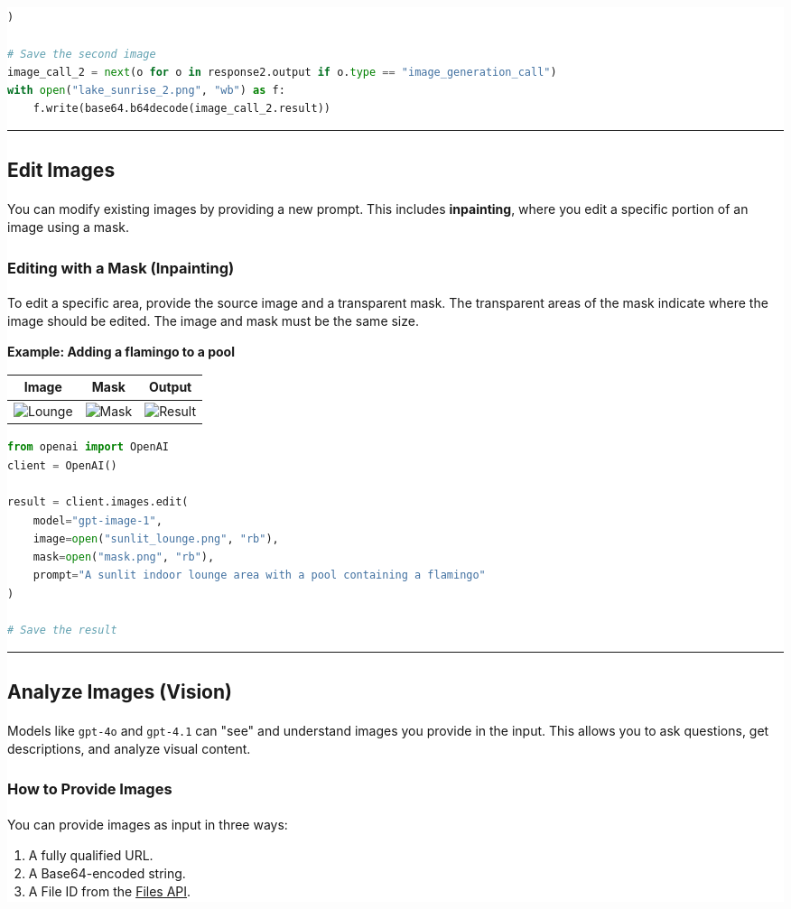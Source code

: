 ```python
)

# Save the second image
image_call_2 = next(o for o in response2.output if o.type == "image_generation_call")
with open("lake_sunrise_2.png", "wb") as f:
    f.write(base64.b64decode(image_call_2.result))
```

---

## Edit Images

You can modify existing images by providing a new prompt. This includes **inpainting**, where you edit a specific portion of an image using a mask.

### Editing with a Mask (Inpainting)

To edit a specific area, provide the source image and a transparent mask. The transparent areas of the mask indicate where the image should be edited. The image and mask must be the same size.

**Example: Adding a flamingo to a pool**

|                                                 Image                                                  |                                                Mask                                                |                                                    Output                                                     |
| :----------------------------------------------------------------------------------------------------: | :------------------------------------------------------------------------------------------------: | :-----------------------------------------------------------------------------------------------------------: |
| ![Lounge](https://raw.githubusercontent.com/GunnarHostetler/OpenResponses/main/docs/assets/lounge.png) | ![Mask](https://raw.githubusercontent.com/GunnarHostetler/OpenResponses/main/docs/assets/mask.png) | ![Result](https://raw.githubusercontent.com/GunnarHostetler/OpenResponses/main/docs/assets/lounge_result.png) |

```python
from openai import OpenAI
client = OpenAI()

result = client.images.edit(
    model="gpt-image-1",
    image=open("sunlit_lounge.png", "rb"),
    mask=open("mask.png", "rb"),
    prompt="A sunlit indoor lounge area with a pool containing a flamingo"
)

# Save the result
```

---

## Analyze Images (Vision)

Models like `gpt-4o` and `gpt-4.1` can "see" and understand images you provide in the input. This allows you to ask questions, get descriptions, and analyze visual content.

### How to Provide Images

You can provide images as input in three ways:

1.  A fully qualified URL.
2.  A Base64-encoded string.
3.  A File ID from the [Files API](/docs/api-reference/files).
